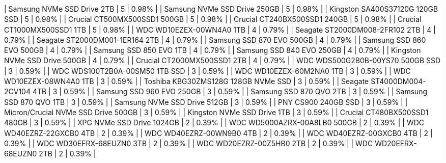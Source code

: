 | Samsung NVMe SSD Drive 2TB             | 5        | 0.98%   |
| Samsung NVMe SSD Drive 250GB           | 5        | 0.98%   |
| Kingston SA400S37120G 120GB SSD        | 5        | 0.98%   |
| Crucial CT500MX500SSD1 500GB           | 5        | 0.98%   |
| Crucial CT240BX500SSD1 240GB           | 5        | 0.98%   |
| Crucial CT1000MX500SSD1 1TB            | 5        | 0.98%   |
| WDC WD10EZEX-00WN4A0 1TB               | 4        | 0.79%   |
| Seagate ST2000DM008-2FR102 2TB         | 4        | 0.79%   |
| Seagate ST2000DM001-1ER164 2TB         | 4        | 0.79%   |
| Samsung SSD 870 EVO 500GB              | 4        | 0.79%   |
| Samsung SSD 860 EVO 500GB              | 4        | 0.79%   |
| Samsung SSD 850 EVO 1TB                | 4        | 0.79%   |
| Samsung SSD 840 EVO 250GB              | 4        | 0.79%   |
| Kingston NVMe SSD Drive 500GB          | 4        | 0.79%   |
| Crucial CT2000MX500SSD1 2TB            | 4        | 0.79%   |
| WDC WDS500G2B0B-00YS70 500GB SSD       | 3        | 0.59%   |
| WDC WDS100T2B0A-00SM50 1TB SSD         | 3        | 0.59%   |
| WDC WD10EZEX-60M2NA0 1TB               | 3        | 0.59%   |
| WDC WD10EZEX-08WN4A0 1TB               | 3        | 0.59%   |
| Toshiba KBG30ZMS128G 128GB NVMe SSD    | 3        | 0.59%   |
| Seagate ST4000DM004-2CV104 4TB         | 3        | 0.59%   |
| Samsung SSD 960 EVO 250GB              | 3        | 0.59%   |
| Samsung SSD 870 QVO 2TB                | 3        | 0.59%   |
| Samsung SSD 870 QVO 1TB                | 3        | 0.59%   |
| Samsung NVMe SSD Drive 512GB           | 3        | 0.59%   |
| PNY CS900 240GB SSD                    | 3        | 0.59%   |
| Micron/Crucial NVMe SSD Drive 500GB    | 3        | 0.59%   |
| Kingston NVMe SSD Drive 1TB            | 3        | 0.59%   |
| Crucial CT480BX500SSD1 480GB           | 3        | 0.59%   |
| XPG NVMe SSD Drive 1024GB              | 2        | 0.39%   |
| WDC WD5000AZRX-00A8LB0 500GB           | 2        | 0.39%   |
| WDC WD40EZRZ-22GXCB0 4TB               | 2        | 0.39%   |
| WDC WD40EZRZ-00WN9B0 4TB               | 2        | 0.39%   |
| WDC WD40EZRZ-00GXCB0 4TB               | 2        | 0.39%   |
| WDC WD30EFRX-68EUZN0 3TB               | 2        | 0.39%   |
| WDC WD20EZRZ-00Z5HB0 2TB               | 2        | 0.39%   |
| WDC WD20EFRX-68EUZN0 2TB               | 2        | 0.39%   |